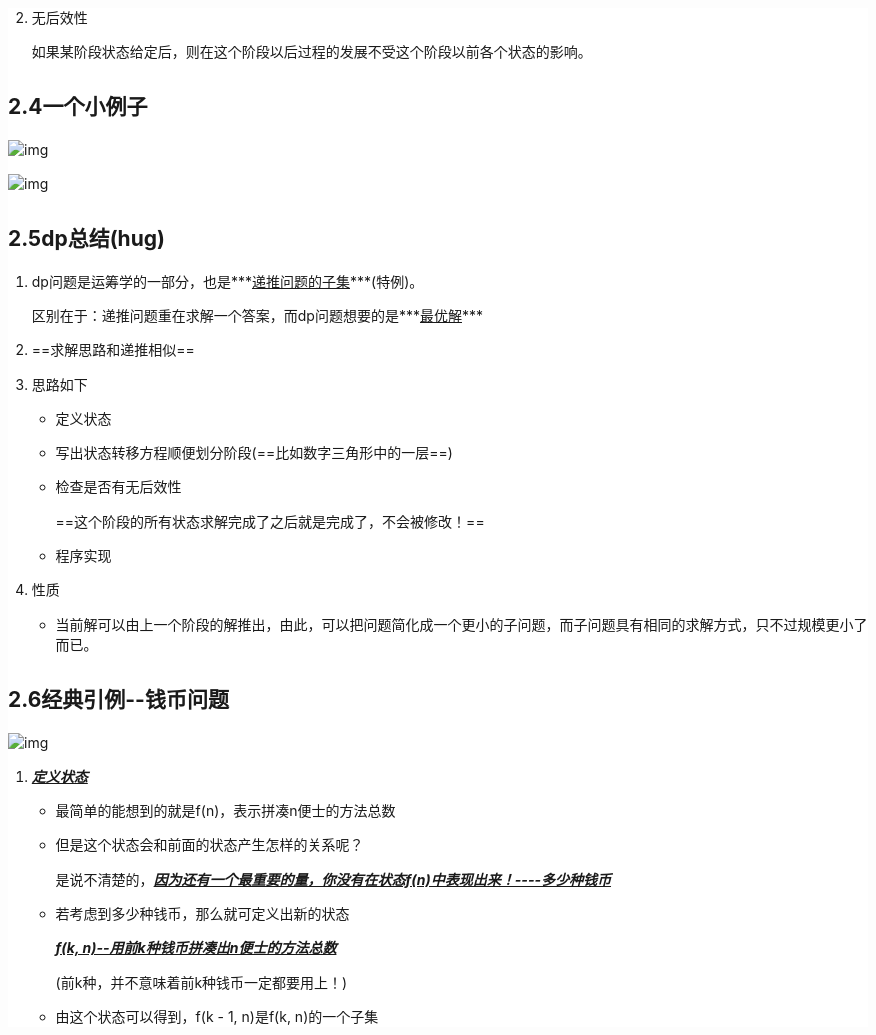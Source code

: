 2. 无后效性

   如果某阶段状态给定后，则在这个阶段以后过程的发展不受这个阶段以前各个状态的影响。



## 2.4一个小例子

![img](https://wx1.sinaimg.cn/mw690/005LasY6gy1gdtmmfy5pvj31er0u07f1.jpg)

![img](https://wx1.sinaimg.cn/mw690/005LasY6gy1gdtmnz1rzzj31r00pgdlx.jpg)



## 2.5dp总结(hug)

1. dp问题是运筹学的一部分，也是***<u>递推问题的子集</u>***(特例)。

   区别在于：递推问题重在求解一个答案，而dp问题想要的是***<u>最优解</u>***

2. ==求解思路和递推相似==

3. 思路如下

   + 定义状态

   + 写出状态转移方程顺便划分阶段(==比如数字三角形中的一层==)

   + 检查是否有无后效性

     ==这个阶段的所有状态求解完成了之后就是完成了，不会被修改！==

   + 程序实现

4. 性质

   + 当前解可以由上一个阶段的解推出，由此，可以把问题简化成一个更小的子问题，而子问题具有相同的求解方式，只不过规模更小了而已。



## 2.6经典引例--钱币问题

![img](https://wx3.sinaimg.cn/mw690/005LasY6gy1gdtp54sdbsj31n40rg1kx.jpg)



1. ***<u>定义状态</u>***

   + 最简单的能想到的就是f(n)，表示拼凑n便士的方法总数

   + 但是这个状态会和前面的状态产生怎样的关系呢？

     是说不清楚的，***<u>因为还有一个最重要的量，你没有在状态f(n)中表现出来！----多少种钱币</u>***

   + 若考虑到多少种钱币，那么就可定义出新的状态

     ***<u>f(k, n)--用前k种钱币拼凑出n便士的方法总数</u>***

     (前k种，并不意味着前k种钱币一定都要用上！)

   + 由这个状态可以得到，f(k - 1, n)是f(k, n)的一个子集
